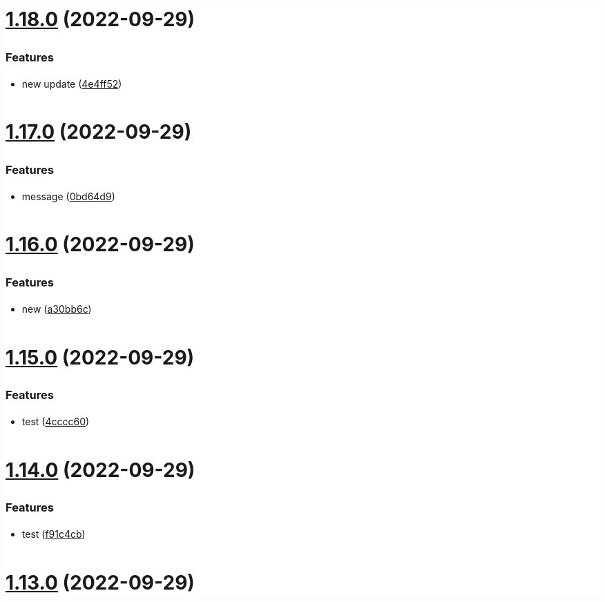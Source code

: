 # [1.18.0](https://github.com/olehmart/java-test-app/compare/v1.17.0...v1.18.0) (2022-09-29)


### Features

* new update ([4e4ff52](https://github.com/olehmart/java-test-app/commit/4e4ff524f3d2cad013b0f90fdb770ba52a0e739b))

# [1.17.0](https://github.com/olehmart/java-test-app/compare/v1.16.0...v1.17.0) (2022-09-29)


### Features

* message ([0bd64d9](https://github.com/olehmart/java-test-app/commit/0bd64d91e22c9fa07de6d3d604d373993bb08afd))

# [1.16.0](https://github.com/olehmart/java-test-app/compare/v1.15.0...v1.16.0) (2022-09-29)


### Features

* new ([a30bb6c](https://github.com/olehmart/java-test-app/commit/a30bb6cd3da3025fd126b6baee01ee10bd01132c))

# [1.15.0](https://github.com/olehmart/java-test-app/compare/v1.14.0...v1.15.0) (2022-09-29)


### Features

* test ([4cccc60](https://github.com/olehmart/java-test-app/commit/4cccc6072ca9fe177b553e2d9afaab3529f16ea0))

# [1.14.0](https://github.com/olehmart/java-test-app/compare/v1.13.0...v1.14.0) (2022-09-29)


### Features

* test ([f91c4cb](https://github.com/olehmart/java-test-app/commit/f91c4cbf4e74a6119a77ee0827664cb15602396b))

# [1.13.0](https://github.com/olehmart/java-test-app/compare/v1.12.0...v1.13.0) (2022-09-29)
